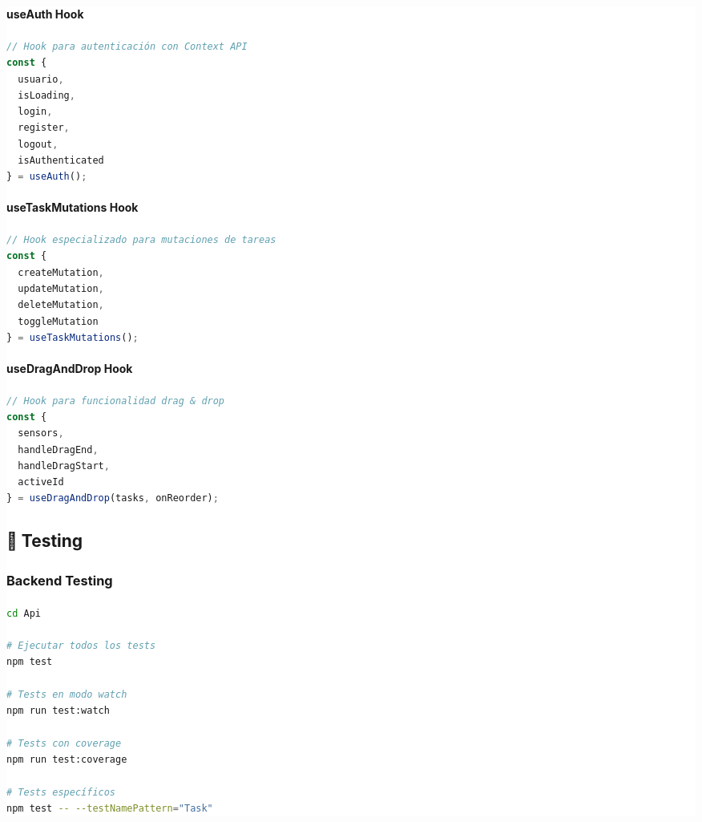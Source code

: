 #### useAuth Hook
```typescript
// Hook para autenticación con Context API
const {
  usuario,
  isLoading,
  login,
  register,
  logout,
  isAuthenticated
} = useAuth();
```

#### useTaskMutations Hook
```typescript
// Hook especializado para mutaciones de tareas
const {
  createMutation,
  updateMutation,
  deleteMutation,
  toggleMutation
} = useTaskMutations();
```

#### useDragAndDrop Hook
```typescript
// Hook para funcionalidad drag & drop
const {
  sensors,
  handleDragEnd,
  handleDragStart,
  activeId
} = useDragAndDrop(tasks, onReorder);
```

## 🧪 Testing

### Backend Testing

```bash
cd Api

# Ejecutar todos los tests
npm test

# Tests en modo watch
npm run test:watch

# Tests con coverage
npm run test:coverage

# Tests específicos
npm test -- --testNamePattern="Task"
```
